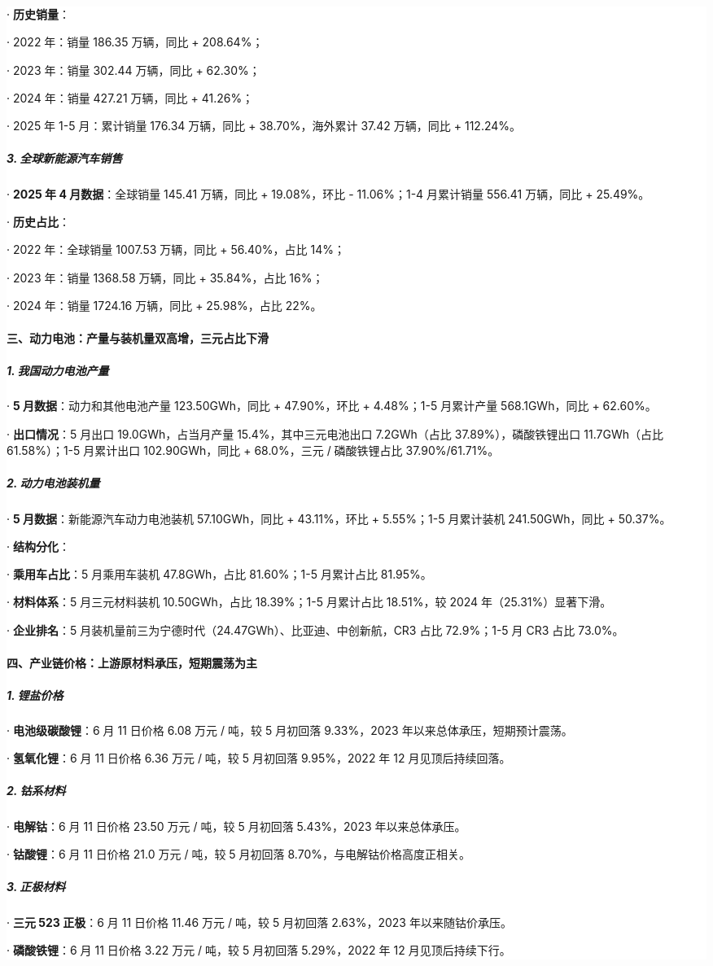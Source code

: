 · **历史销量**：

· 2022 年：销量 186.35 万辆，同比 + 208.64%；

· 2023 年：销量 302.44 万辆，同比 + 62.30%；

· 2024 年：销量 427.21 万辆，同比 + 41.26%；

· 2025 年 1-5 月：累计销量 176.34 万辆，同比 + 38.70%，海外累计 37.42 万辆，同比 + 112.24%。

##### **3. 全球新能源汽车销售**

· **2025 年 4 月数据**：全球销量 145.41 万辆，同比 + 19.08%，环比 - 11.06%；1-4 月累计销量 556.41 万辆，同比 + 25.49%。

· **历史占比**：

· 2022 年：全球销量 1007.53 万辆，同比 + 56.40%，占比 14%；

· 2023 年：销量 1368.58 万辆，同比 + 35.84%，占比 16%；

· 2024 年：销量 1724.16 万辆，同比 + 25.98%，占比 22%。

#### **三、动力电池：产量与装机量双高增，三元占比下滑**

##### **1. 我国动力电池产量**

· **5 月数据**：动力和其他电池产量 123.50GWh，同比 + 47.90%，环比 + 4.48%；1-5 月累计产量 568.1GWh，同比 + 62.60%。

· **出口情况**：5 月出口 19.0GWh，占当月产量 15.4%，其中三元电池出口 7.2GWh（占比 37.89%），磷酸铁锂出口 11.7GWh（占比 61.58%）；1-5 月累计出口 102.90GWh，同比 + 68.0%，三元 / 磷酸铁锂占比 37.90%/61.71%。

##### **2. 动力电池装机量**

· **5 月数据**：新能源汽车动力电池装机 57.10GWh，同比 + 43.11%，环比 + 5.55%；1-5 月累计装机 241.50GWh，同比 + 50.37%。

· **结构分化**：

· **乘用车占比**：5 月乘用车装机 47.8GWh，占比 81.60%；1-5 月累计占比 81.95%。

· **材料体系**：5 月三元材料装机 10.50GWh，占比 18.39%；1-5 月累计占比 18.51%，较 2024 年（25.31%）显著下滑。

· **企业排名**：5 月装机量前三为宁德时代（24.47GWh）、比亚迪、中创新航，CR3 占比 72.9%；1-5 月 CR3 占比 73.0%。

#### **四、产业链价格：上游原材料承压，短期震荡为主**

##### **1. 锂盐价格**

· **电池级碳酸锂**：6 月 11 日价格 6.08 万元 / 吨，较 5 月初回落 9.33%，2023 年以来总体承压，短期预计震荡。

· **氢氧化锂**：6 月 11 日价格 6.36 万元 / 吨，较 5 月初回落 9.95%，2022 年 12 月见顶后持续回落。

##### **2. 钴系材料**

· **电解钴**：6 月 11 日价格 23.50 万元 / 吨，较 5 月初回落 5.43%，2023 年以来总体承压。

· **钴酸锂**：6 月 11 日价格 21.0 万元 / 吨，较 5 月初回落 8.70%，与电解钴价格高度正相关。

##### **3. 正极材料**

· **三元 523 正极**：6 月 11 日价格 11.46 万元 / 吨，较 5 月初回落 2.63%，2023 年以来随钴价承压。

· **磷酸铁锂**：6 月 11 日价格 3.22 万元 / 吨，较 5 月初回落 5.29%，2022 年 12 月见顶后持续下行。
